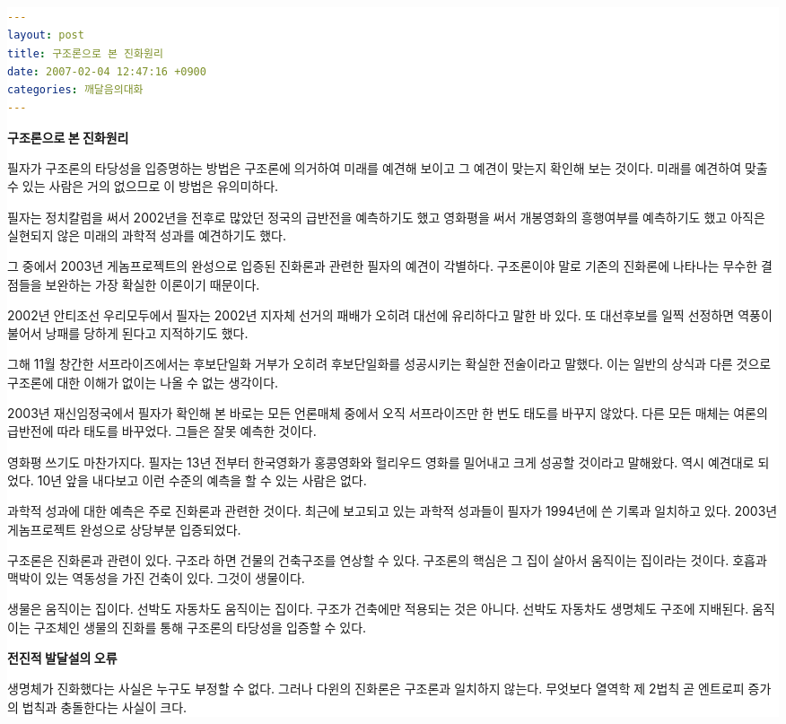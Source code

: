```yaml
---
layout: post
title: 구조론으로 본 진화원리
date: 2007-02-04 12:47:16 +0900
categories: 깨달음의대화
---
```

  


    



    
        
            
          
     
          
          
          
   
            
  
 **</p> <A NAME="[문서의 처음]"></A>** 

**구조론으로 본 진화원리**

필자가 구조론의 타당성을 입증명하는 방법은 구조론에 의거하여 미래를 예견해 보이고 그 예견이 맞는지 확인해 보는 것이다. 미래를 예견하여 맞출 수 있는 사람은 거의 없으므로 이 방법은 유의미하다. 

필자는 정치칼럼을 써서 2002년을 전후로 많았던 정국의 급반전을 예측하기도 했고 영화평을 써서 개봉영화의 흥행여부를 예측하기도 했고 아직은 실현되지 않은 미래의 과학적 성과를 예견하기도 했다. 

그 중에서 2003년 게놈프로젝트의 완성으로 입증된 진화론과 관련한 필자의 예견이 각별하다. 구조론이야 말로 기존의 진화론에 나타나는 무수한 결점들을 보완하는 가장 확실한 이론이기 때문이다. 

2002년 안티조선 우리모두에서 필자는 2002년 지자체 선거의 패배가 오히려 대선에 유리하다고 말한 바 있다. 또 대선후보를 일찍 선정하면 역풍이 불어서 낭패를 당하게 된다고 지적하기도 했다.

그해 11월 창간한 서프라이즈에서는 후보단일화 거부가 오히려 후보단일화를 성공시키는 확실한 전술이라고 말했다. 이는 일반의 상식과 다른 것으로 구조론에 대한 이해가 없이는 나올 수 없는 생각이다.

2003년 재신임정국에서 필자가 확인해 본 바로는 모든 언론매체 중에서 오직 서프라이즈만 한 번도 태도를 바꾸지 않았다. 다른 모든 매체는 여론의 급반전에 따라 태도를 바꾸었다. 그들은 잘못 예측한 것이다. 

영화평 쓰기도 마찬가지다. 필자는 13년 전부터 한국영화가 홍콩영화와 헐리우드 영화를 밀어내고 크게 성공할 것이라고 말해왔다. 역시 예견대로 되었다. 10년 앞을 내다보고 이런 수준의 예측을 할 수 있는 사람은 없다. 

과학적 성과에 대한 예측은 주로 진화론과 관련한 것이다. 최근에 보고되고 있는 과학적 성과들이 필자가 1994년에 쓴 기록과 일치하고 있다. 2003년 게놈프로젝트 완성으로 상당부분 입증되었다. 

구조론은 진화론과 관련이 있다. 구조라 하면 건물의 건축구조를 연상할 수 있다. 구조론의 핵심은 그 집이 살아서 움직이는 집이라는 것이다. 호흡과 맥박이 있는 역동성을 가진 건축이 있다. 그것이 생물이다. 

생물은 움직이는 집이다. 선박도 자동차도 움직이는 집이다. 구조가 건축에만 적용되는 것은 아니다. 선박도 자동차도 생명체도 구조에 지배된다. 움직이는 구조체인 생물의 진화를 통해 구조론의 타당성을 입증할 수 있다. 

**전진적 발달설의 오류**

생명체가 진화했다는 사실은 누구도 부정할 수 없다. 그러나 다윈의 진화론은 구조론과 일치하지 않는다. 무엇보다 열역학 제 2법칙 곧 엔트로피 증가의 법칙과 충돌한다는 사실이 크다. 
